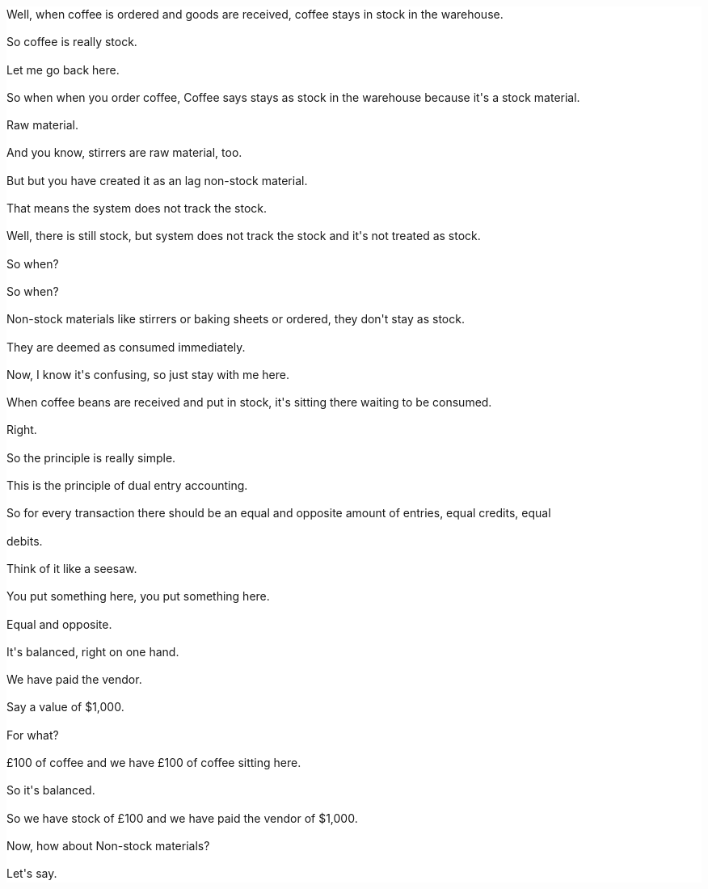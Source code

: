 Well, when coffee is ordered and goods are received, coffee stays in stock in the warehouse.

So coffee is really stock.

Let me go back here.

So when when you order coffee, Coffee says stays as stock in the warehouse because it's a stock material.

Raw material.

And you know, stirrers are raw material, too.

But but you have created it as an lag non-stock material.

That means the system does not track the stock.

Well, there is still stock, but system does not track the stock and it's not treated as stock.

So when?

So when?

Non-stock materials like stirrers or baking sheets or ordered, they don't stay as stock.

They are deemed as consumed immediately.

Now, I know it's confusing, so just stay with me here.

When coffee beans are received and put in stock, it's sitting there waiting to be consumed.

Right.

So the principle is really simple.

This is the principle of dual entry accounting.

So for every transaction there should be an equal and opposite amount of entries, equal credits, equal

debits.

Think of it like a seesaw.

You put something here, you put something here.

Equal and opposite.

It's balanced, right on one hand.

We have paid the vendor.

Say a value of $1,000.

For what?

£100 of coffee and we have £100 of coffee sitting here.

So it's balanced.

So we have stock of £100 and we have paid the vendor of $1,000.

Now, how about Non-stock materials?

Let's say.
